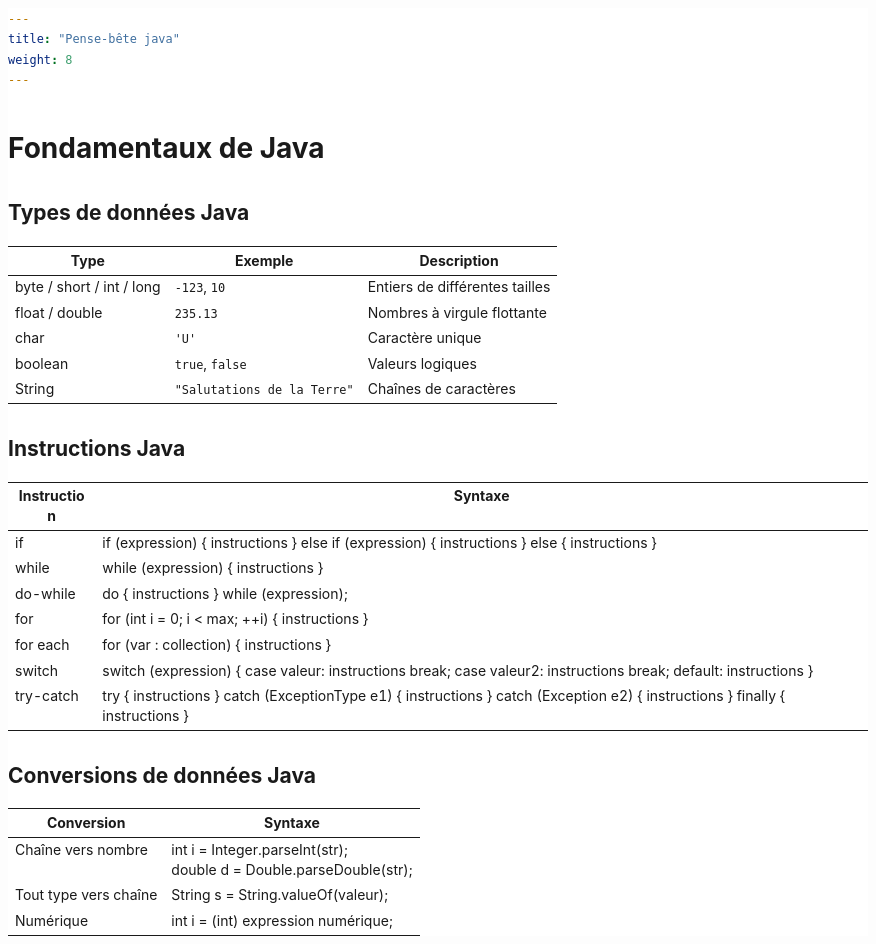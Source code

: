 ```yaml
---
title: "Pense-bête java"
weight: 8
---
```


# Fondamentaux de Java

## Types de données Java

| Type             | Exemple                     | Description                           |
|------------------|-----------------------------|---------------------------------------|
| byte / short / int / long | `-123`, `10`                    | Entiers de différentes tailles        |
| float / double   | `235.13`                      | Nombres à virgule flottante           |
| char             | `'U'`                         | Caractère unique                      |
| boolean          | `true`, `false`                 | Valeurs logiques                      |
| String           | `"Salutations de la Terre"`   | Chaînes de caractères                 |

## Instructions Java

| Instruction       | Syntaxe                                                                 |
|-------------------|-------------------------------------------------------------------------|
| if                | if (expression) { instructions } else if (expression) { instructions } else { instructions } |
| while             | while (expression) { instructions }                                     |
| do-while          | do { instructions } while (expression);                                 |
| for               | for (int i = 0; i < max; ++i) { instructions }                          |
| for each          | for (var : collection) { instructions }                                 |
| switch            | switch (expression) { case valeur: instructions break; case valeur2: instructions break; default: instructions } |
| try-catch         | try { instructions } catch (ExceptionType e1) { instructions } catch (Exception e2) { instructions } finally { instructions } |

## Conversions de données Java

| Conversion            | Syntaxe                                   |
|-----------------------|-------------------------------------------|
| Chaîne vers nombre    | int i = Integer.parseInt(str);<br>double d = Double.parseDouble(str); |
| Tout type vers chaîne | String s = String.valueOf(valeur);        |
| Numérique             | int i = (int) expression numérique;       |
